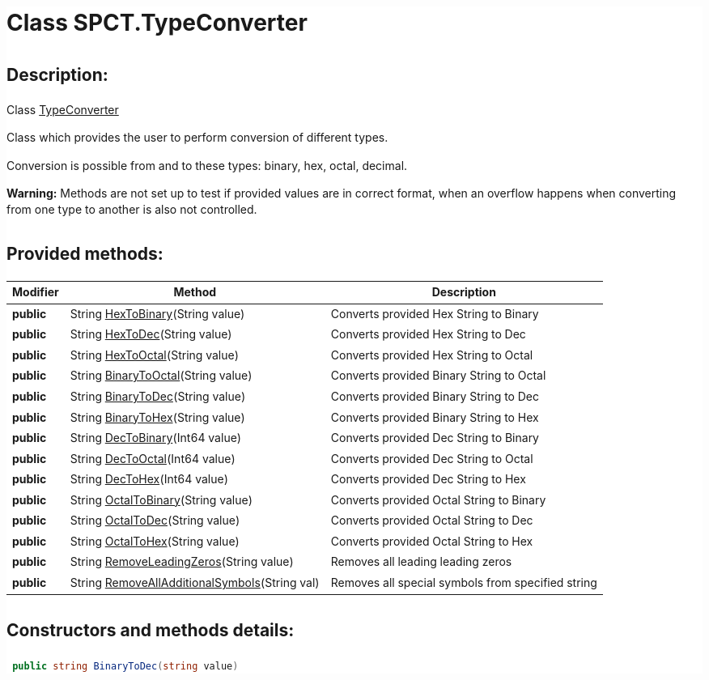 

# Class SPCT.TypeConverter

## Description:

Class [TypeConverter](TypeConverter.md)

Class which provides the user to perform conversion of different types.

Conversion is possible from and to these types: binary, hex, octal, decimal.

**Warning:** Methods are not set up to test if provided values are in correct format, when an overflow happens when converting from one type to another is also not controlled.

## Provided methods:
| Modifier | Method | Description |
|-|-|-|
|**public**|String [HexToBinary](#HexToBinary)(String value)|Converts provided Hex String to Binary|
|**public**|String [HexToDec](#HexToDec)(String value)|Converts provided Hex String to Dec|
|**public**|String [HexToOctal](#HexToOctal)(String value)|Converts provided Hex String to Octal|
|**public**|String [BinaryToOctal](#BinaryToOctal)(String value)|Converts provided Binary String to Octal|
|**public**|String [BinaryToDec](#BinaryToDec)(String value)|Converts provided Binary String to Dec|
|**public**|String [BinaryToHex](#BinaryToHex)(String value)|Converts provided Binary String to Hex|
|**public**|String [DecToBinary](#DecToBinary)(Int64 value)|Converts provided Dec String to Binary|
|**public**|String [DecToOctal](#DecToOctal)(Int64 value)|Converts provided Dec String to Octal|
|**public**|String [DecToHex](#DecToHex)(Int64 value)|Converts provided Dec String to Hex|
|**public**|String [OctalToBinary](#OctalToBinary)(String value)|Converts provided Octal String to Binary|
|**public**|String [OctalToDec](#OctalToDec)(String value)|Converts provided Octal String to Dec|
|**public**|String [OctalToHex](#OctalToHex)(String value)|Converts provided Octal String to Hex|
|**public**|String [RemoveLeadingZeros](#RemoveLeadingZeros)(String value)|Removes all leading leading zeros|
|**public**|String [RemoveAllAdditionalSymbols](#RemoveAllAdditionalSymbols)(String val)|Removes all special symbols from specified string|



## Constructors and methods details:

<a name="BinaryToDec"></a>

```c#
 public string BinaryToDec(string value)
```
